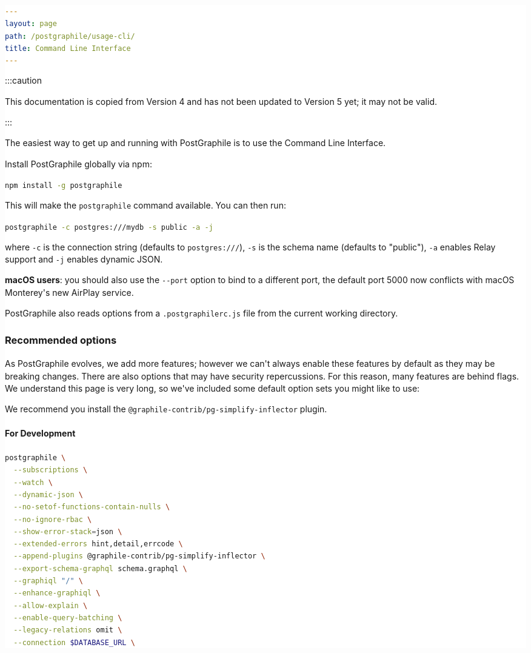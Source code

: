 ```yaml
---
layout: page
path: /postgraphile/usage-cli/
title: Command Line Interface
---
```


:::caution

This documentation is copied from Version 4 and has not been updated to Version
5 yet; it may not be valid.

:::

The easiest way to get up and running with PostGraphile is to use the Command
Line Interface.

Install PostGraphile globally via npm:

```bash
npm install -g postgraphile
```

This will make the `postgraphile` command available. You can then run:

```bash
postgraphile -c postgres:///mydb -s public -a -j
```

where `-c` is the connection string (defaults to `postgres:///`), `-s` is the
schema name (defaults to "public"), `-a` enables Relay support and `-j` enables
dynamic JSON.

**macOS users**: you should also use the `--port` option to bind to a different
port, the default port 5000 now conflicts with macOS Monterey's new AirPlay
service.

PostGraphile also reads options from a `.postgraphilerc.js` file from the
current working directory.

### Recommended options

As PostGraphile evolves, we add more features; however we can't always enable
these features by default as they may be breaking changes. There are also
options that may have security repercussions. For this reason, many features are
behind flags. We understand this page is very long, so we've included some
default option sets you might like to use:

We recommend you install the `@graphile-contrib/pg-simplify-inflector` plugin.

#### For Development

```bash
postgraphile \
  --subscriptions \
  --watch \
  --dynamic-json \
  --no-setof-functions-contain-nulls \
  --no-ignore-rbac \
  --show-error-stack=json \
  --extended-errors hint,detail,errcode \
  --append-plugins @graphile-contrib/pg-simplify-inflector \
  --export-schema-graphql schema.graphql \
  --graphiql "/" \
  --enhance-graphiql \
  --allow-explain \
  --enable-query-batching \
  --legacy-relations omit \
  --connection $DATABASE_URL \
```